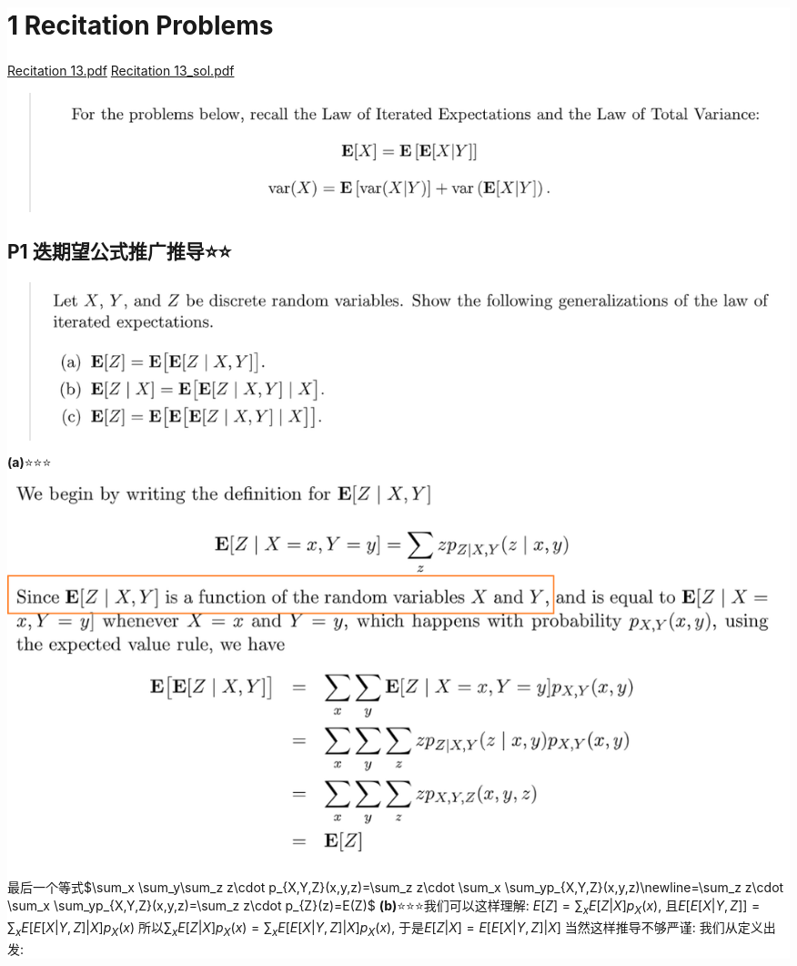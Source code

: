# 1 Recitation Problems
[Recitation 13.pdf](https://www.yuque.com/attachments/yuque/0/2022/pdf/12393765/1661569634485-d55ff151-e790-4e36-aa98-d6265aee5d54.pdf)
[Recitation 13_sol.pdf](https://www.yuque.com/attachments/yuque/0/2022/pdf/12393765/1661569634771-890c5e45-a0f6-497b-81b7-9e10b3c5cb07.pdf)
> ![image.png](./__高阶知识点和练习.assets/20231024_0907351449.png)



## P1 迭期望公式推广推导⭐⭐
> ![image.png](./__高阶知识点和练习.assets/20231024_0907364844.png)

**(a)**⭐⭐⭐![image.png](./__高阶知识点和练习.assets/20231024_0907385135.png)
最后一个等式$\sum_x \sum_y\sum_z z\cdot p_{X,Y,Z}(x,y,z)=\sum_z z\cdot \sum_x \sum_yp_{X,Y,Z}(x,y,z)\newline=\sum_z z\cdot \sum_x \sum_yp_{X,Y,Z}(x,y,z)=\sum_z z\cdot p_{Z}(z)=E(Z)$
**(b)**⭐⭐⭐我们可以这样理解: $E[Z]=\sum_xE[Z|X]p_X(x)$, 且$E[E[X|Y,Z]]=\sum_xE[E[X|Y,Z]|X]p_X(x)$
所以$\sum_xE[Z|X]p_X(x)=\sum_xE[E[X|Y,Z]|X]p_X(x)$, 于是$E[Z|X]=E[E[X|Y,Z]|X]$
当然这样推导不够严谨:
我们从定义出发: